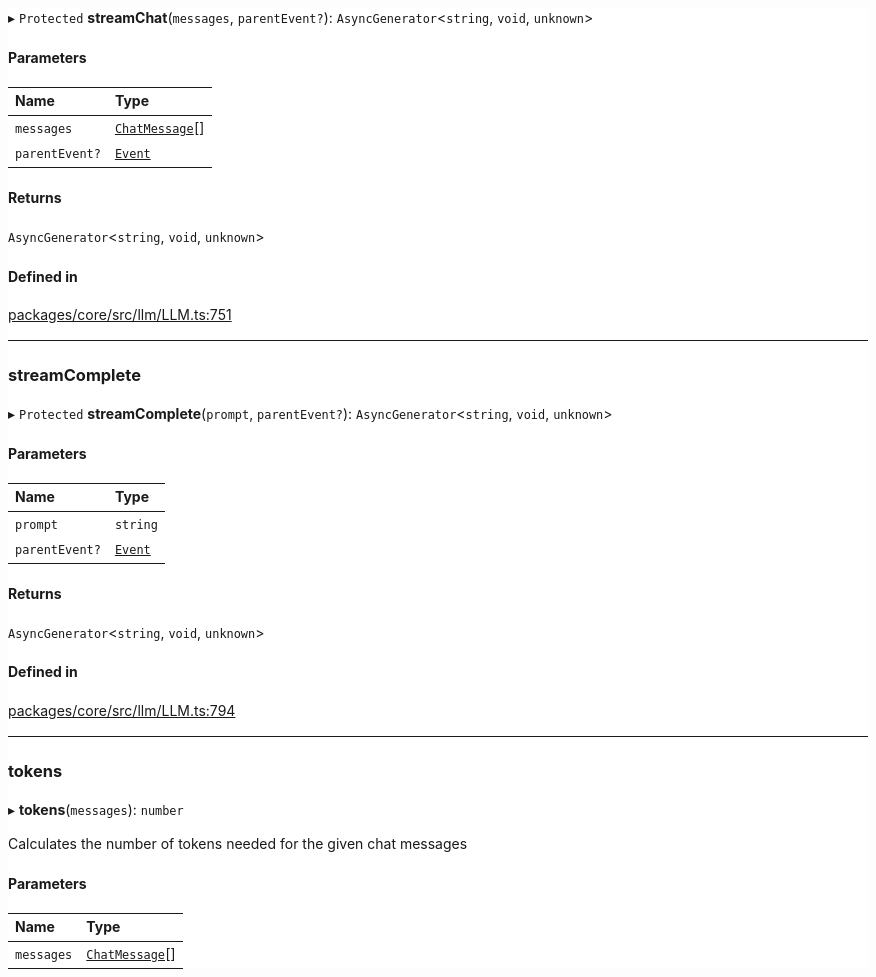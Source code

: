 ▸ `Protected` **streamChat**(`messages`, `parentEvent?`): `AsyncGenerator`<`string`, `void`, `unknown`\>

#### Parameters

| Name           | Type                                            |
| :------------- | :---------------------------------------------- |
| `messages`     | [`ChatMessage`](../interfaces/ChatMessage.md)[] |
| `parentEvent?` | [`Event`](../interfaces/Event.md)               |

#### Returns

`AsyncGenerator`<`string`, `void`, `unknown`\>

#### Defined in

[packages/core/src/llm/LLM.ts:751](https://github.com/run-llama/LlamaIndexTS/blob/3552de1/packages/core/src/llm/LLM.ts#L751)

---

### streamComplete

▸ `Protected` **streamComplete**(`prompt`, `parentEvent?`): `AsyncGenerator`<`string`, `void`, `unknown`\>

#### Parameters

| Name           | Type                              |
| :------------- | :-------------------------------- |
| `prompt`       | `string`                          |
| `parentEvent?` | [`Event`](../interfaces/Event.md) |

#### Returns

`AsyncGenerator`<`string`, `void`, `unknown`\>

#### Defined in

[packages/core/src/llm/LLM.ts:794](https://github.com/run-llama/LlamaIndexTS/blob/3552de1/packages/core/src/llm/LLM.ts#L794)

---

### tokens

▸ **tokens**(`messages`): `number`

Calculates the number of tokens needed for the given chat messages

#### Parameters

| Name       | Type                                            |
| :--------- | :---------------------------------------------- |
| `messages` | [`ChatMessage`](../interfaces/ChatMessage.md)[] |
